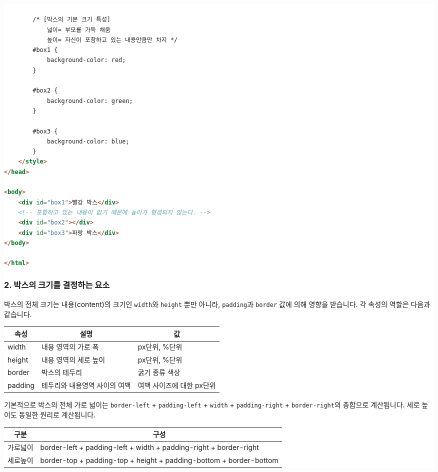 ```html

        /* [박스의 기본 크기 특성]
    	    넓이= 부모를 가득 채움
            높이= 자신이 포함하고 있는 내용만큼만 차지 */
        #box1 {
            background-color: red;
        }

        #box2 {
            background-color: green;
        }

        #box3 {
            background-color: blue;
        }
    </style>
</head>

<body>
    <div id="box1">빨강 박스</div>
    <!-- 포함하고 있는 내용이 없기 때문에 높이가 형셩되지 않는다. -->
    <div id="box2"></div>
    <div id="box3">파랑 박스</div>
</body>

</html>
```

### 2. 박스의 크기를 결정하는 요소

박스의 전체 크기는 내용(content)의 크기인 `width`와 `height` 뿐만 아니라, `padding`과 `border` 값에 의해 영향을 받습니다. 각 속성의 역할은 다음과 같습니다.

| 속성    | 설명 | 값 |
| ---- | --- | --- |
| width   | 내용 영역의 가로 폭           | px단위, %단위             |
| height  | 내용 영역의 세로 높이         | px단위, %단위             |
| border  | 박스의 테두리                 | 굵기  종류  색상          |
| padding | 테두리와 내용영역 사이의 여백 | 여백 사이즈에 대한 px단위 |

기본적으로 박스의 전체 가로 넓이는 `border-left` + `padding-left` + `width` + `padding-right` + `border-right`의 총합으로 계산됩니다. 세로 높이도 동일한 원리로 계산됩니다.

| 구분 | 구성 |
| -------- | ---------- |
| 가로넓이 | border-left + padding-left + width + padding-right + border-right  |
| 세로높이 | border-top + padding-top + height + padding-bottom + border-bottom |
